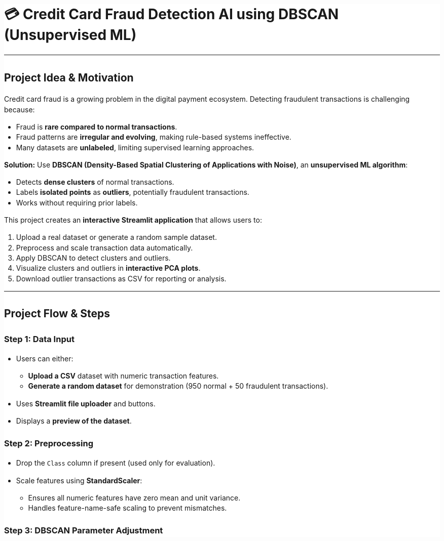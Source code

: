 

# 💳 Credit Card Fraud Detection AI using DBSCAN (Unsupervised ML)

---

## **Project Idea & Motivation**

Credit card fraud is a growing problem in the digital payment ecosystem. Detecting fraudulent transactions is challenging because:

* Fraud is **rare compared to normal transactions**.
* Fraud patterns are **irregular and evolving**, making rule-based systems ineffective.
* Many datasets are **unlabeled**, limiting supervised learning approaches.

**Solution:** Use **DBSCAN (Density-Based Spatial Clustering of Applications with Noise)**, an **unsupervised ML algorithm**:

* Detects **dense clusters** of normal transactions.
* Labels **isolated points** as **outliers**, potentially fraudulent transactions.
* Works without requiring prior labels.

This project creates an **interactive Streamlit application** that allows users to:

1. Upload a real dataset or generate a random sample dataset.
2. Preprocess and scale transaction data automatically.
3. Apply DBSCAN to detect clusters and outliers.
4. Visualize clusters and outliers in **interactive PCA plots**.
5. Download outlier transactions as CSV for reporting or analysis.

---

## **Project Flow & Steps**

### **Step 1: Data Input**

* Users can either:

  * **Upload a CSV** dataset with numeric transaction features.
  * **Generate a random dataset** for demonstration (950 normal + 50 fraudulent transactions).
* Uses **Streamlit file uploader** and buttons.
* Displays a **preview of the dataset**.

### **Step 2: Preprocessing**

* Drop the `Class` column if present (used only for evaluation).
* Scale features using **StandardScaler**:

  * Ensures all numeric features have zero mean and unit variance.
  * Handles feature-name-safe scaling to prevent mismatches.

### **Step 3: DBSCAN Parameter Adjustment**
